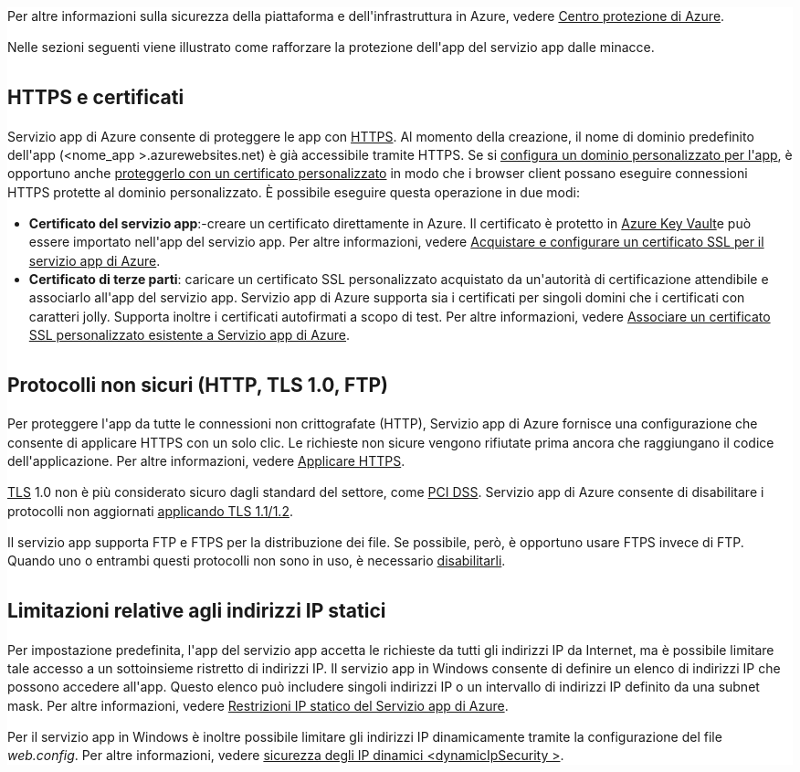 Per altre informazioni sulla sicurezza della piattaforma e dell'infrastruttura in Azure, vedere [Centro protezione di Azure](https://azure.microsoft.com/overview/trusted-cloud/).

Nelle sezioni seguenti viene illustrato come rafforzare la protezione dell'app del servizio app dalle minacce.

## <a name="https-and-certificates"></a>HTTPS e certificati

Servizio app di Azure consente di proteggere le app con [HTTPS](https://wikipedia.org/wiki/HTTPS). Al momento della creazione, il nome di dominio predefinito dell'app (\<nome_app >.azurewebsites.net) è già accessibile tramite HTTPS. Se si [configura un dominio personalizzato per l'app](app-service-web-tutorial-custom-domain.md), è opportuno anche [proteggerlo con un certificato personalizzato](app-service-web-tutorial-custom-ssl.md) in modo che i browser client possano eseguire connessioni HTTPS protette al dominio personalizzato. È possibile eseguire questa operazione in due modi:

- **Certificato del servizio app**:-creare un certificato direttamente in Azure. Il certificato è protetto in [Azure Key Vault](/azure/key-vault/)e può essere importato nell'app del servizio app. Per altre informazioni, vedere [Acquistare e configurare un certificato SSL per il servizio app di Azure](web-sites-purchase-ssl-web-site.md).
- **Certificato di terze parti**: caricare un certificato SSL personalizzato acquistato da un'autorità di certificazione attendibile e associarlo all'app del servizio app. Servizio app di Azure supporta sia i certificati per singoli domini che i certificati con caratteri jolly. Supporta inoltre i certificati autofirmati a scopo di test. Per altre informazioni, vedere [Associare un certificato SSL personalizzato esistente a Servizio app di Azure](app-service-web-tutorial-custom-ssl.md).

## <a name="insecure-protocols-http-tls-10-ftp"></a>Protocolli non sicuri (HTTP, TLS 1.0, FTP)

Per proteggere l'app da tutte le connessioni non crittografate (HTTP), Servizio app di Azure fornisce una configurazione che consente di applicare HTTPS con un solo clic. Le richieste non sicure vengono rifiutate prima ancora che raggiungano il codice dell'applicazione. Per altre informazioni, vedere [Applicare HTTPS](app-service-web-tutorial-custom-ssl.md#enforce-https).

[TLS](https://wikipedia.org/wiki/Transport_Layer_Security) 1.0 non è più considerato sicuro dagli standard del settore, come [PCI DSS](https://wikipedia.org/wiki/Payment_Card_Industry_Data_Security_Standard). Servizio app di Azure consente di disabilitare i protocolli non aggiornati [applicando TLS 1.1/1.2](app-service-web-tutorial-custom-ssl.md#enforce-tls-versions).

Il servizio app supporta FTP e FTPS per la distribuzione dei file. Se possibile, però, è opportuno usare FTPS invece di FTP. Quando uno o entrambi questi protocolli non sono in uso, è necessario [disabilitarli](deploy-ftp.md#enforce-ftps).

## <a name="static-ip-restrictions"></a>Limitazioni relative agli indirizzi IP statici

Per impostazione predefinita, l'app del servizio app accetta le richieste da tutti gli indirizzi IP da Internet, ma è possibile limitare tale accesso a un sottoinsieme ristretto di indirizzi IP. Il servizio app in Windows consente di definire un elenco di indirizzi IP che possono accedere all'app. Questo elenco può includere singoli indirizzi IP o un intervallo di indirizzi IP definito da una subnet mask. Per altre informazioni, vedere [Restrizioni IP statico del Servizio app di Azure](app-service-ip-restrictions.md).

Per il servizio app in Windows è inoltre possibile limitare gli indirizzi IP dinamicamente tramite la configurazione del file _web.config_. Per altre informazioni, vedere [sicurezza degli IP dinamici \<dynamicIpSecurity >](https://docs.microsoft.com/iis/configuration/system.webServer/security/dynamicIpSecurity/).
